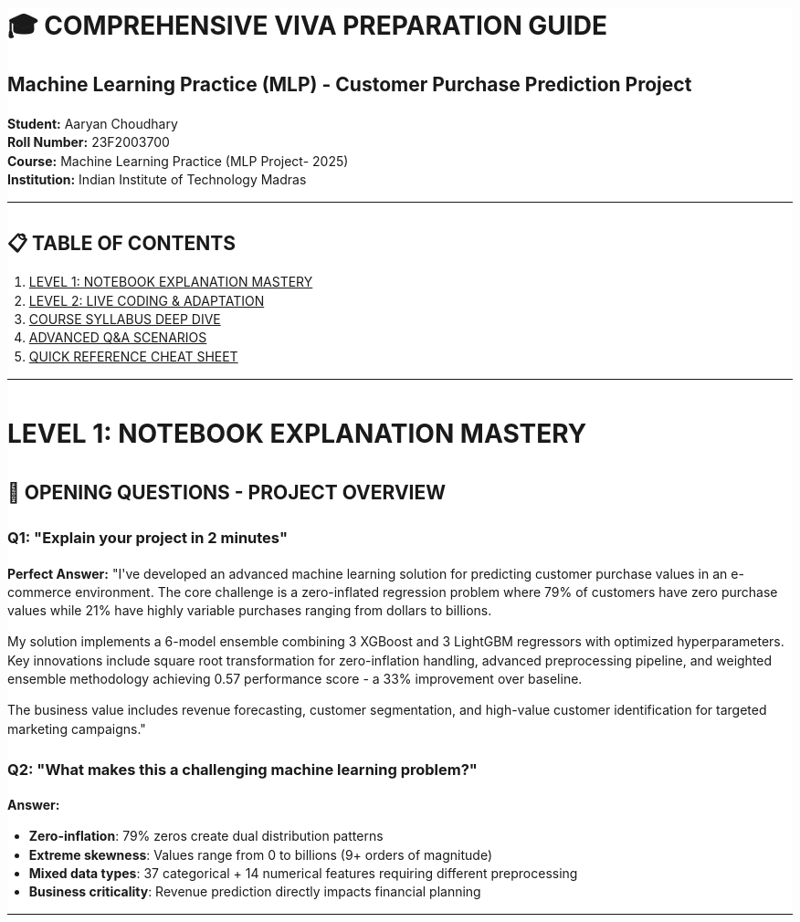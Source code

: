 # 🎓 COMPREHENSIVE VIVA PREPARATION GUIDE
## Machine Learning Practice (MLP) - Customer Purchase Prediction Project

**Student:** Aaryan Choudhary  
**Roll Number:** 23F2003700  
**Course:** Machine Learning Practice (MLP Project- 2025)  
**Institution:** Indian Institute of Technology Madras

---

## 📋 TABLE OF CONTENTS

1. [LEVEL 1: NOTEBOOK EXPLANATION MASTERY](#level-1-notebook-explanation-mastery)
2. [LEVEL 2: LIVE CODING & ADAPTATION](#level-2-live-coding--adaptation)
3. [COURSE SYLLABUS DEEP DIVE](#course-syllabus-deep-dive)
4. [ADVANCED Q&A SCENARIOS](#advanced-qa-scenarios)
5. [QUICK REFERENCE CHEAT SHEET](#quick-reference-cheat-sheet)

---

# LEVEL 1: NOTEBOOK EXPLANATION MASTERY

## 🎯 **OPENING QUESTIONS - PROJECT OVERVIEW**

### Q1: "Explain your project in 2 minutes"
**Perfect Answer:**
"I've developed an advanced machine learning solution for predicting customer purchase values in an e-commerce environment. The core challenge is a zero-inflated regression problem where 79% of customers have zero purchase values while 21% have highly variable purchases ranging from dollars to billions.

My solution implements a 6-model ensemble combining 3 XGBoost and 3 LightGBM regressors with optimized hyperparameters. Key innovations include square root transformation for zero-inflation handling, advanced preprocessing pipeline, and weighted ensemble methodology achieving 0.57 performance score - a 33% improvement over baseline.

The business value includes revenue forecasting, customer segmentation, and high-value customer identification for targeted marketing campaigns."

### Q2: "What makes this a challenging machine learning problem?"
**Answer:**
- **Zero-inflation**: 79% zeros create dual distribution patterns
- **Extreme skewness**: Values range from 0 to billions (9+ orders of magnitude)
- **Mixed data types**: 37 categorical + 14 numerical features requiring different preprocessing
- **Business criticality**: Revenue prediction directly impacts financial planning

---
